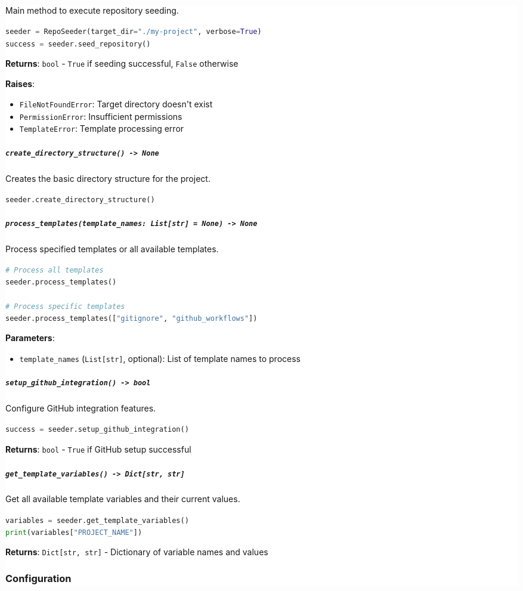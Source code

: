 Main method to execute repository seeding.

```python
seeder = RepoSeeder(target_dir="./my-project", verbose=True)
success = seeder.seed_repository()
```

**Returns**: `bool` - `True` if seeding successful, `False` otherwise

**Raises**:
- `FileNotFoundError`: Target directory doesn't exist
- `PermissionError`: Insufficient permissions
- `TemplateError`: Template processing error

##### `create_directory_structure() -> None`

Creates the basic directory structure for the project.

```python
seeder.create_directory_structure()
```

##### `process_templates(template_names: List[str] = None) -> None`

Process specified templates or all available templates.

```python
# Process all templates
seeder.process_templates()

# Process specific templates
seeder.process_templates(["gitignore", "github_workflows"])
```

**Parameters**:
- `template_names` (`List[str]`, optional): List of template names to process

##### `setup_github_integration() -> bool`

Configure GitHub integration features.

```python
success = seeder.setup_github_integration()
```

**Returns**: `bool` - `True` if GitHub setup successful

##### `get_template_variables() -> Dict[str, str]`

Get all available template variables and their current values.

```python
variables = seeder.get_template_variables()
print(variables["PROJECT_NAME"])
```

**Returns**: `Dict[str, str]` - Dictionary of variable names and values

### Configuration

